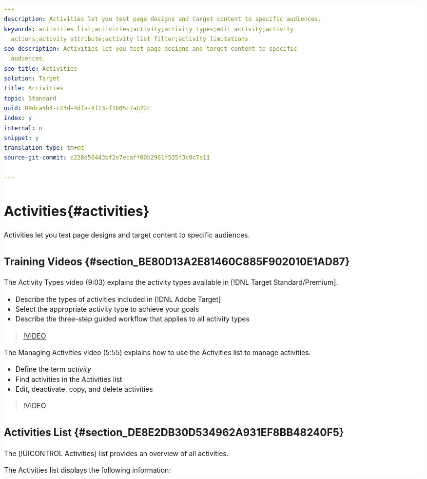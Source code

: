 ```yaml
---
description: Activities let you test page designs and target content to specific audiences.
keywords: activities list;activities;activity;activity types;edit activity;activity
  actions;activity attribute;activity list filter;activity limitations
seo-description: Activities let you test page designs and target content to specific
  audiences.
seo-title: Activities
solution: Target
title: Activities
topic: Standard
uuid: 89dca5b4-c23d-4dfa-8f13-f1b05c7ab22c
index: y
internal: n
snippet: y
translation-type: tm+mt
source-git-commit: c228d50443bf2e7ecaff00b2961f535f3c0c7a11

---
```



# Activities{#activities}

Activities let you test page designs and target content to specific audiences.

## Training Videos {#section_BE80D13A2E81460C885F902010E1AD87}

The Activity Types video (9:03) explains the activity types available in [!DNL Target Standard/Premium].

* Describe the types of activities included in [!DNL Adobe Target]
* Select the appropriate activity type to achieve your goals
* Describe the three-step guided workflow that applies to all activity types

>[!VIDEO](https://www.youtube.com/watch?v=vtHg1pPFJp8)

The Managing Activities video (5:55) explains how to use the Activities list to manage activities.

* Define the term *activity*
* Find activities in the Activities list
* Edit, deactivate, copy, and delete activities

>[!VIDEO](https://www.youtube.com/watch?v=tBSHwZaFhag)

## Activities List {#section_DE8E2DB30D534962A931EF8BB48240F5}

The [!UICONTROL Activities] list provides an overview of all activities.

The Activities list displays the following information:
